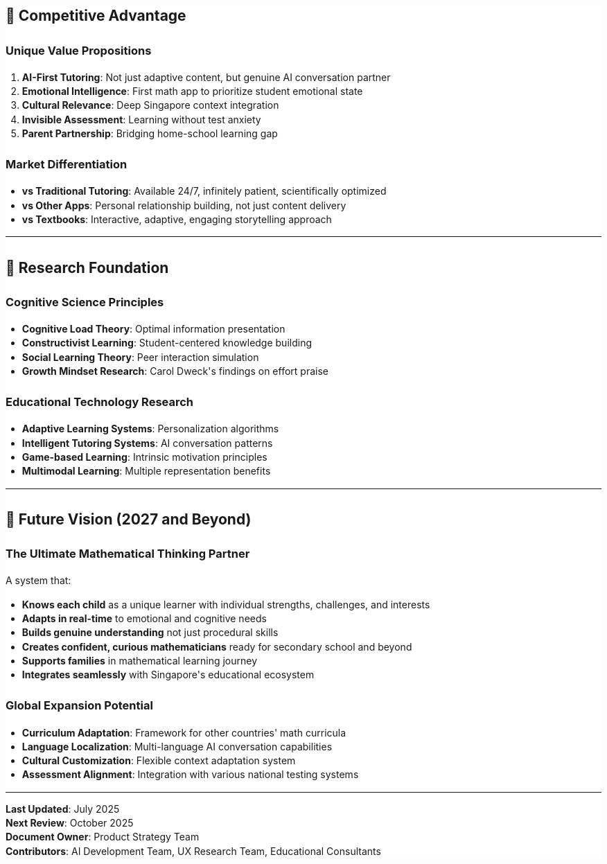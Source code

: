 ## 🎯 **Competitive Advantage**

### Unique Value Propositions
1. **AI-First Tutoring**: Not just adaptive content, but genuine AI conversation partner
2. **Emotional Intelligence**: First math app to prioritize student emotional state
3. **Cultural Relevance**: Deep Singapore context integration
4. **Invisible Assessment**: Learning without test anxiety
5. **Parent Partnership**: Bridging home-school learning gap

### Market Differentiation
- **vs Traditional Tutoring**: Available 24/7, infinitely patient, scientifically optimized
- **vs Other Apps**: Personal relationship building, not just content delivery
- **vs Textbooks**: Interactive, adaptive, engaging storytelling approach

---

## 🔬 **Research Foundation**

### Cognitive Science Principles
- **Cognitive Load Theory**: Optimal information presentation
- **Constructivist Learning**: Student-centered knowledge building
- **Social Learning Theory**: Peer interaction simulation
- **Growth Mindset Research**: Carol Dweck's findings on effort praise

### Educational Technology Research
- **Adaptive Learning Systems**: Personalization algorithms
- **Intelligent Tutoring Systems**: AI conversation patterns
- **Game-based Learning**: Intrinsic motivation principles
- **Multimodal Learning**: Multiple representation benefits

---

## 🚀 **Future Vision (2027 and Beyond)**

### The Ultimate Mathematical Thinking Partner
A system that:
- **Knows each child** as a unique learner with individual strengths, challenges, and interests
- **Adapts in real-time** to emotional and cognitive needs
- **Builds genuine understanding** not just procedural skills
- **Creates confident, curious mathematicians** ready for secondary school and beyond
- **Supports families** in mathematical learning journey
- **Integrates seamlessly** with Singapore's educational ecosystem

### Global Expansion Potential
- **Curriculum Adaptation**: Framework for other countries' math curricula
- **Language Localization**: Multi-language AI conversation capabilities
- **Cultural Customization**: Flexible context adaptation system
- **Assessment Alignment**: Integration with various national testing systems

---

**Last Updated**: July 2025  
**Next Review**: October 2025  
**Document Owner**: Product Strategy Team  
**Contributors**: AI Development Team, UX Research Team, Educational Consultants
